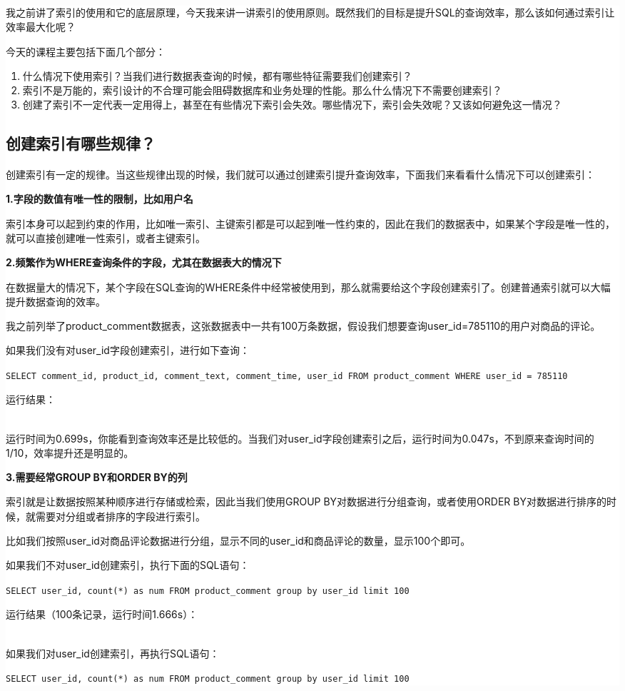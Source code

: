 <audio id="audio" title="26丨索引的使用原则：如何通过索引让SQL查询效率最大化？" controls="" preload="none"><source id="mp3" src="https://static001.geekbang.org/resource/audio/76/09/76d7fd6cfa00f429f1f30313b193de09.mp3"></audio>

我之前讲了索引的使用和它的底层原理，今天我来讲一讲索引的使用原则。既然我们的目标是提升SQL的查询效率，那么该如何通过索引让效率最大化呢？

今天的课程主要包括下面几个部分：

1. 什么情况下使用索引？当我们进行数据表查询的时候，都有哪些特征需要我们创建索引？
1. 索引不是万能的，索引设计的不合理可能会阻碍数据库和业务处理的性能。那么什么情况下不需要创建索引？
1. 创建了索引不一定代表一定用得上，甚至在有些情况下索引会失效。哪些情况下，索引会失效呢？又该如何避免这一情况？

## 创建索引有哪些规律？

创建索引有一定的规律。当这些规律出现的时候，我们就可以通过创建索引提升查询效率，下面我们来看看什么情况下可以创建索引：

**1.字段的数值有唯一性的限制，比如用户名**

索引本身可以起到约束的作用，比如唯一索引、主键索引都是可以起到唯一性约束的，因此在我们的数据表中，如果某个字段是唯一性的，就可以直接创建唯一性索引，或者主键索引。

**2.频繁作为WHERE查询条件的字段，尤其在数据表大的情况下**

在数据量大的情况下，某个字段在SQL查询的WHERE条件中经常被使用到，那么就需要给这个字段创建索引了。创建普通索引就可以大幅提升数据查询的效率。

我之前列举了product_comment数据表，这张数据表中一共有100万条数据，假设我们想要查询user_id=785110的用户对商品的评论。

如果我们没有对user_id字段创建索引，进行如下查询：

```
SELECT comment_id, product_id, comment_text, comment_time, user_id FROM product_comment WHERE user_id = 785110

```

运行结果：

<img src="https://static001.geekbang.org/resource/image/3b/25/3b79db6d310ade55958199cc60f16525.png" alt=""><br>
运行时间为0.699s，你能看到查询效率还是比较低的。当我们对user_id字段创建索引之后，运行时间为0.047s，不到原来查询时间的1/10，效率提升还是明显的。

**3.需要经常GROUP BY和ORDER BY的列**

索引就是让数据按照某种顺序进行存储或检索，因此当我们使用GROUP BY对数据进行分组查询，或者使用ORDER BY对数据进行排序的时候，就需要对分组或者排序的字段进行索引。

比如我们按照user_id对商品评论数据进行分组，显示不同的user_id和商品评论的数量，显示100个即可。

如果我们不对user_id创建索引，执行下面的SQL语句：

```
SELECT user_id, count(*) as num FROM product_comment group by user_id limit 100

```

运行结果（100条记录，运行时间1.666s）：

<img src="https://static001.geekbang.org/resource/image/19/31/196f6848455aff7fe8b2a60b1fc81731.png" alt=""><br>
如果我们对user_id创建索引，再执行SQL语句：

```
SELECT user_id, count(*) as num FROM product_comment group by user_id limit 100

```

